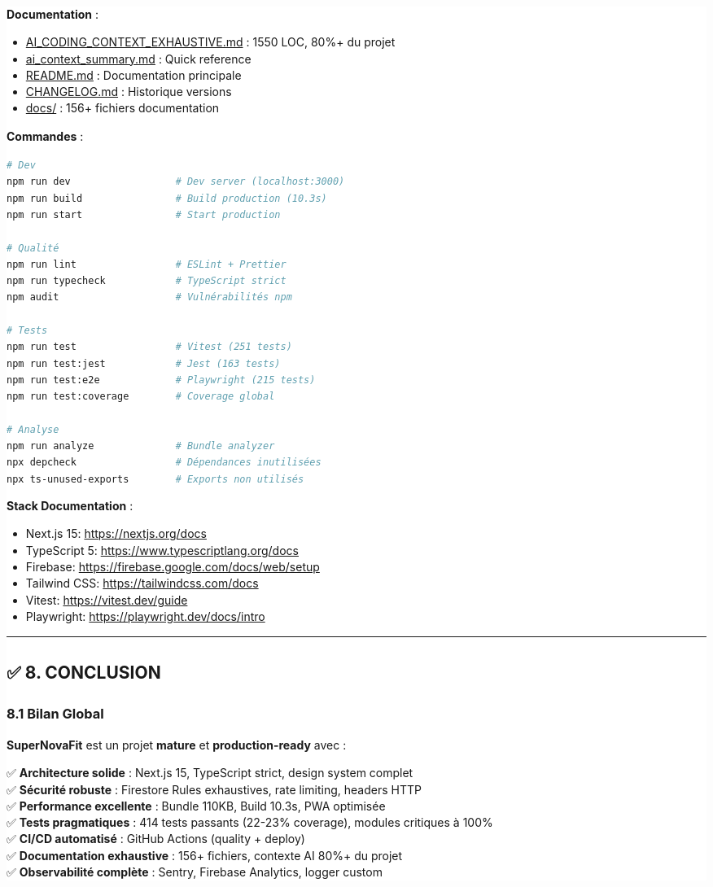 **Documentation** :

- [AI_CODING_CONTEXT_EXHAUSTIVE.md](../../docs/context/AI_CODING_CONTEXT_EXHAUSTIVE.md) : 1550 LOC, 80%+ du projet
- [ai_context_summary.md](../../docs/context/ai_context_summary.md) : Quick reference
- [README.md](../../README.md) : Documentation principale
- [CHANGELOG.md](../../CHANGELOG.md) : Historique versions
- [docs/](../../docs/) : 156+ fichiers documentation

**Commandes** :

```bash
# Dev
npm run dev                  # Dev server (localhost:3000)
npm run build                # Build production (10.3s)
npm run start                # Start production

# Qualité
npm run lint                 # ESLint + Prettier
npm run typecheck            # TypeScript strict
npm audit                    # Vulnérabilités npm

# Tests
npm run test                 # Vitest (251 tests)
npm run test:jest            # Jest (163 tests)
npm run test:e2e             # Playwright (215 tests)
npm run test:coverage        # Coverage global

# Analyse
npm run analyze              # Bundle analyzer
npx depcheck                 # Dépendances inutilisées
npx ts-unused-exports        # Exports non utilisés
```

**Stack Documentation** :

- Next.js 15: https://nextjs.org/docs
- TypeScript 5: https://www.typescriptlang.org/docs
- Firebase: https://firebase.google.com/docs/web/setup
- Tailwind CSS: https://tailwindcss.com/docs
- Vitest: https://vitest.dev/guide
- Playwright: https://playwright.dev/docs/intro

---

## ✅ 8. CONCLUSION

### 8.1 Bilan Global

**SuperNovaFit** est un projet **mature** et **production-ready** avec :

✅ **Architecture solide** : Next.js 15, TypeScript strict, design system complet  
✅ **Sécurité robuste** : Firestore Rules exhaustives, rate limiting, headers HTTP  
✅ **Performance excellente** : Bundle 110KB, Build 10.3s, PWA optimisée  
✅ **Tests pragmatiques** : 414 tests passants (22-23% coverage), modules critiques à 100%  
✅ **CI/CD automatisé** : GitHub Actions (quality + deploy)  
✅ **Documentation exhaustive** : 156+ fichiers, contexte AI 80%+ du projet  
✅ **Observabilité complète** : Sentry, Firebase Analytics, logger custom
